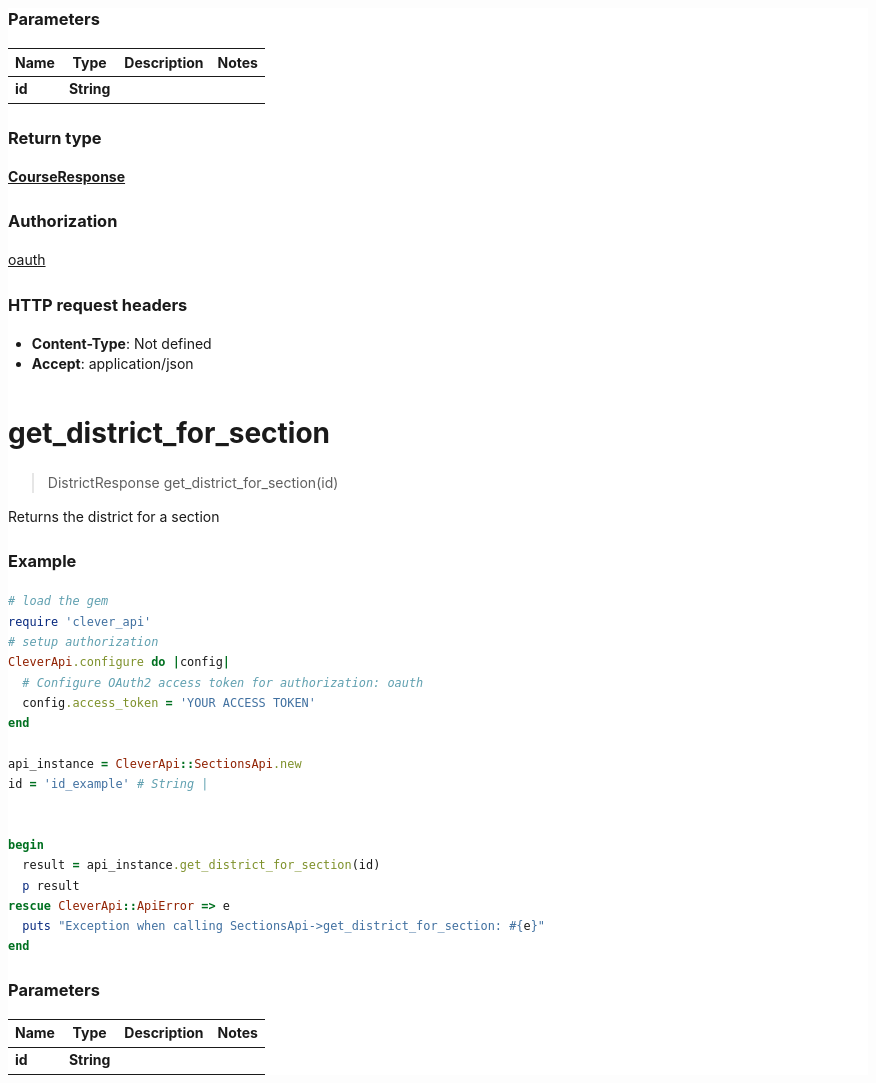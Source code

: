 ### Parameters

Name | Type | Description  | Notes
------------- | ------------- | ------------- | -------------
 **id** | **String**|  | 

### Return type

[**CourseResponse**](CourseResponse.md)

### Authorization

[oauth](../README.md#oauth)

### HTTP request headers

 - **Content-Type**: Not defined
 - **Accept**: application/json



# **get_district_for_section**
> DistrictResponse get_district_for_section(id)



Returns the district for a section

### Example
```ruby
# load the gem
require 'clever_api'
# setup authorization
CleverApi.configure do |config|
  # Configure OAuth2 access token for authorization: oauth
  config.access_token = 'YOUR ACCESS TOKEN'
end

api_instance = CleverApi::SectionsApi.new
id = 'id_example' # String | 


begin
  result = api_instance.get_district_for_section(id)
  p result
rescue CleverApi::ApiError => e
  puts "Exception when calling SectionsApi->get_district_for_section: #{e}"
end
```

### Parameters

Name | Type | Description  | Notes
------------- | ------------- | ------------- | -------------
 **id** | **String**|  | 
